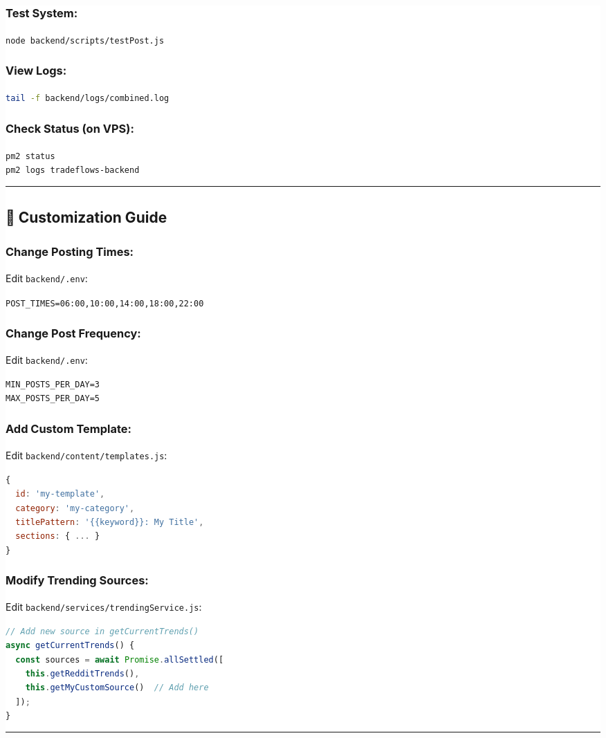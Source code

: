 ### Test System:
```bash
node backend/scripts/testPost.js
```

### View Logs:
```bash
tail -f backend/logs/combined.log
```

### Check Status (on VPS):
```bash
pm2 status
pm2 logs tradeflows-backend
```

---

## 🔧 Customization Guide

### Change Posting Times:

Edit `backend/.env`:
```env
POST_TIMES=06:00,10:00,14:00,18:00,22:00
```

### Change Post Frequency:

Edit `backend/.env`:
```env
MIN_POSTS_PER_DAY=3
MAX_POSTS_PER_DAY=5
```

### Add Custom Template:

Edit `backend/content/templates.js`:
```javascript
{
  id: 'my-template',
  category: 'my-category',
  titlePattern: '{{keyword}}: My Title',
  sections: { ... }
}
```

### Modify Trending Sources:

Edit `backend/services/trendingService.js`:
```javascript
// Add new source in getCurrentTrends()
async getCurrentTrends() {
  const sources = await Promise.allSettled([
    this.getRedditTrends(),
    this.getMyCustomSource()  // Add here
  ]);
}
```

---